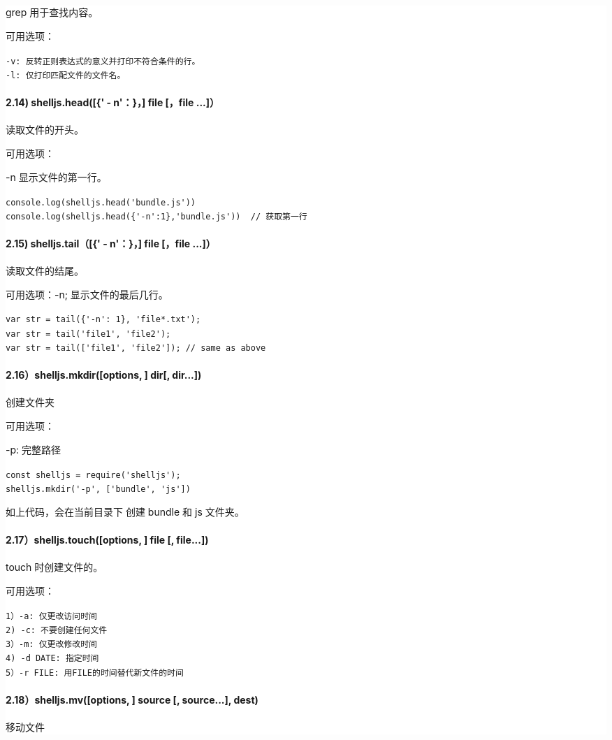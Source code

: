 grep 用于查找内容。

可用选项：
```
-v: 反转正则表达式的意义并打印不符合条件的行。
-l: 仅打印匹配文件的文件名。
```
#### 2.14) shelljs.head([{' - n'：}，] file [，file ...]）

读取文件的开头。

可用选项：

-n 显示文件的第一行。
```
console.log(shelljs.head('bundle.js'))  
console.log(shelljs.head({'-n':1},'bundle.js'))  // 获取第一行
```
#### 2.15) shelljs.tail（[{' - n'：}，] file [，file ...]）

读取文件的结尾。

可用选项：-n; 显示文件的最后几行。
```
var str = tail({'-n': 1}, 'file*.txt');
var str = tail('file1', 'file2');
var str = tail(['file1', 'file2']); // same as above
```
#### 2.16）shelljs.mkdir([options, ] dir[, dir...])

创建文件夹

可用选项：

-p: 完整路径 
```
const shelljs = require('shelljs');
shelljs.mkdir('-p', ['bundle', 'js'])
```
如上代码，会在当前目录下 创建 bundle 和 js 文件夹。

#### 2.17）shelljs.touch([options, ] file [, file...])

touch 时创建文件的。

可用选项：
```
1）-a: 仅更改访问时间
2) -c: 不要创建任何文件
3）-m: 仅更改修改时间
4) -d DATE: 指定时间
5）-r FILE: 用FILE的时间替代新文件的时间
```
#### 2.18）shelljs.mv([options, ] source [, source...], dest)

移动文件
